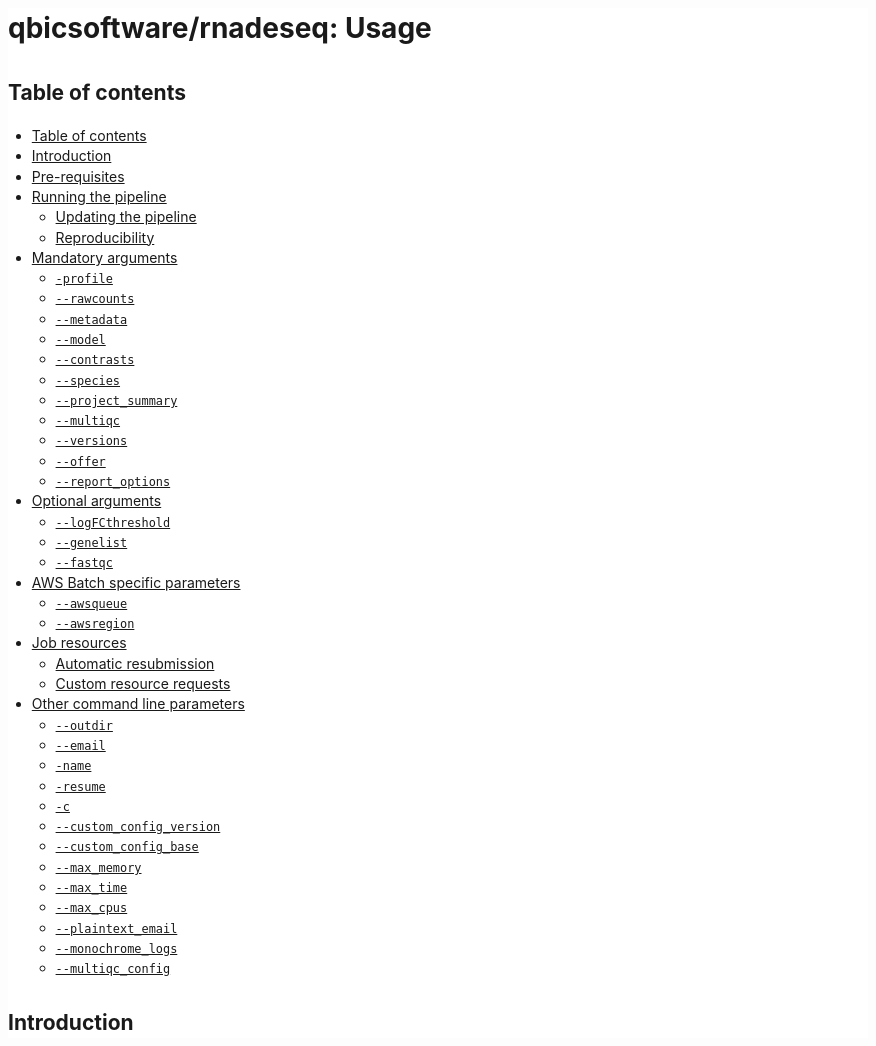 # qbicsoftware/rnadeseq: Usage

## Table of contents



* [Table of contents](#table-of-contents)
* [Introduction](#introduction)
* [Pre-requisites](#pre-requisites)
* [Running the pipeline](#running-the-pipeline)
  * [Updating the pipeline](#updating-the-pipeline)
  * [Reproducibility](#reproducibility)
* [Mandatory arguments](#Mandatory-arguments)
  * [`-profile`](#-profile)
  * [`--rawcounts`](#--rawcounts)
  * [`--metadata`](#--metadata)
  * [`--model`](#--model)
  * [`--contrasts`](#--contrasts)
  * [`--species`](#--species)
  * [`--project_summary`](#--project-summary)
  * [`--multiqc`](#--multiqc)
  * [`--versions`](#--versions)
  * [`--offer`](#--offer)
  * [`--report_options`](#--report_options)
* [Optional arguments](#Optional-arguments)
  * [`--logFCthreshold`](#--logFCthreshold)
  * [`--genelist`](#--genelist)
  * [`--fastqc`](#--fastqc)
* [AWS Batch specific parameters](#aws-batch-specific-parameters)
  * [`--awsqueue`](#--awsqueue)
  * [`--awsregion`](#--awsregion)
* [Job resources](#job-resources)
  * [Automatic resubmission](#automatic-resubmission)
  * [Custom resource requests](#custom-resource-requests)
* [Other command line parameters](#other-command-line-parameters)
  * [`--outdir`](#--outdir)
  * [`--email`](#--email)
  * [`-name`](#-name)
  * [`-resume`](#-resume)
  * [`-c`](#-c)
  * [`--custom_config_version`](#--custom_config_version)
  * [`--custom_config_base`](#--custom_config_base)
  * [`--max_memory`](#--max_memory)
  * [`--max_time`](#--max_time)
  * [`--max_cpus`](#--max_cpus)
  * [`--plaintext_email`](#--plaintext_email)
  * [`--monochrome_logs`](#--monochrome_logs)
  * [`--multiqc_config`](#--multiqc_config)


## Introduction

